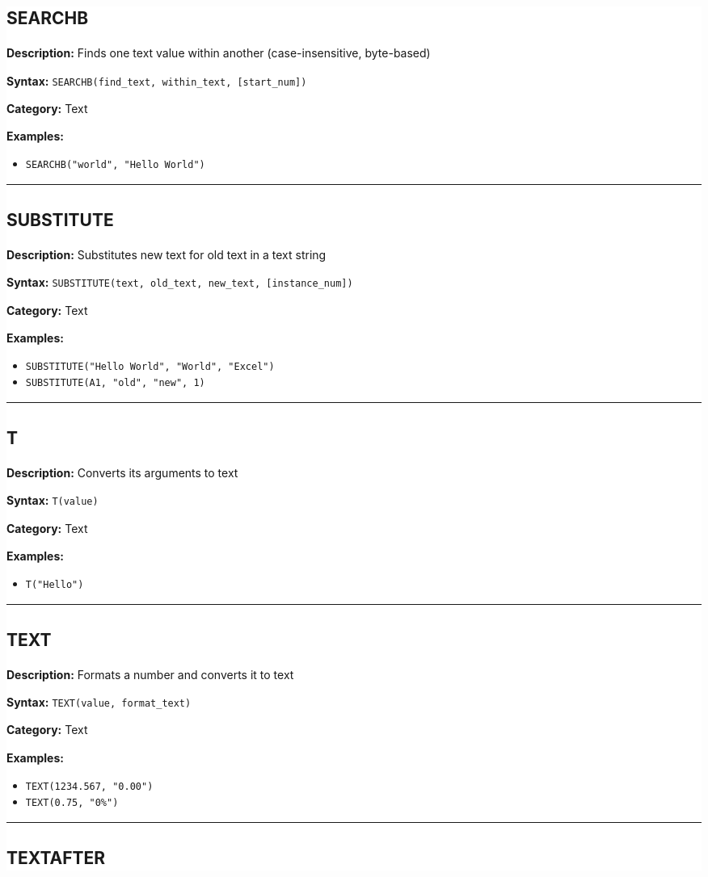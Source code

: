 
## SEARCHB

**Description:** Finds one text value within another (case-insensitive, byte-based)

**Syntax:** `SEARCHB(find_text, within_text, [start_num])`

**Category:** Text

**Examples:**
- `SEARCHB("world", "Hello World")`

---

## SUBSTITUTE

**Description:** Substitutes new text for old text in a text string

**Syntax:** `SUBSTITUTE(text, old_text, new_text, [instance_num])`

**Category:** Text

**Examples:**
- `SUBSTITUTE("Hello World", "World", "Excel")`
- `SUBSTITUTE(A1, "old", "new", 1)`

---

## T

**Description:** Converts its arguments to text

**Syntax:** `T(value)`

**Category:** Text

**Examples:**
- `T("Hello")`

---

## TEXT

**Description:** Formats a number and converts it to text

**Syntax:** `TEXT(value, format_text)`

**Category:** Text

**Examples:**
- `TEXT(1234.567, "0.00")`
- `TEXT(0.75, "0%")`

---

## TEXTAFTER
